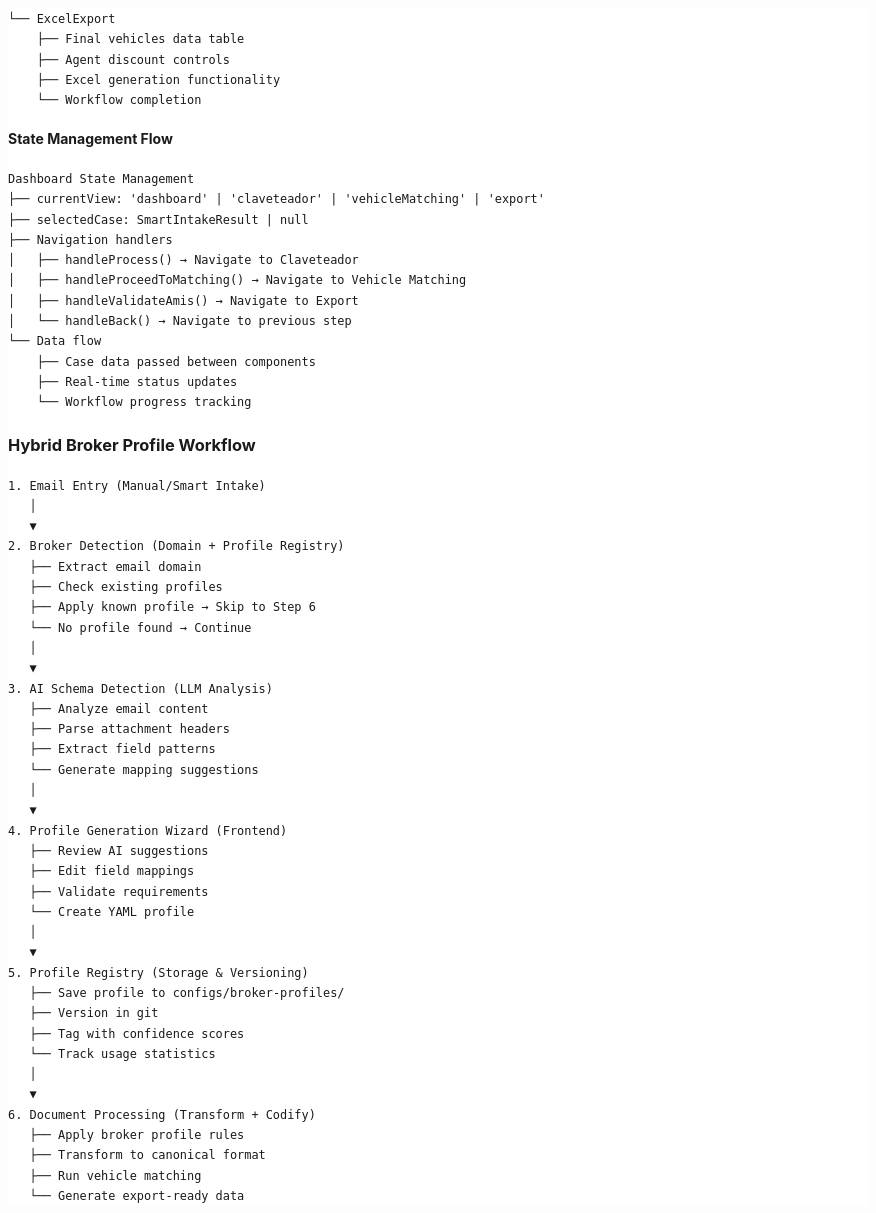 ```
└── ExcelExport
    ├── Final vehicles data table
    ├── Agent discount controls
    ├── Excel generation functionality
    └── Workflow completion
```

#### **State Management Flow**

```
Dashboard State Management
├── currentView: 'dashboard' | 'claveteador' | 'vehicleMatching' | 'export'
├── selectedCase: SmartIntakeResult | null
├── Navigation handlers
│   ├── handleProcess() → Navigate to Claveteador
│   ├── handleProceedToMatching() → Navigate to Vehicle Matching
│   ├── handleValidateAmis() → Navigate to Export
│   └── handleBack() → Navigate to previous step
└── Data flow
    ├── Case data passed between components
    ├── Real-time status updates
    └── Workflow progress tracking
```

### **Hybrid Broker Profile Workflow**

```
1. Email Entry (Manual/Smart Intake)
   │
   ▼
2. Broker Detection (Domain + Profile Registry)
   ├── Extract email domain
   ├── Check existing profiles
   ├── Apply known profile → Skip to Step 6
   └── No profile found → Continue
   │
   ▼
3. AI Schema Detection (LLM Analysis)
   ├── Analyze email content
   ├── Parse attachment headers
   ├── Extract field patterns
   └── Generate mapping suggestions
   │
   ▼
4. Profile Generation Wizard (Frontend)
   ├── Review AI suggestions
   ├── Edit field mappings
   ├── Validate requirements
   └── Create YAML profile
   │
   ▼
5. Profile Registry (Storage & Versioning)
   ├── Save profile to configs/broker-profiles/
   ├── Version in git
   ├── Tag with confidence scores
   └── Track usage statistics
   │
   ▼
6. Document Processing (Transform + Codify)
   ├── Apply broker profile rules
   ├── Transform to canonical format
   ├── Run vehicle matching
   └── Generate export-ready data
```
